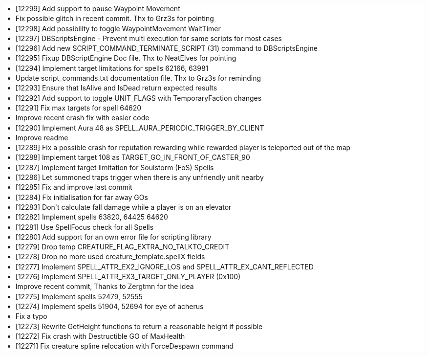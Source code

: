  * [12299] Add support to pause Waypoint Movement
 * Fix possible glitch in recent commit. Thx to Grz3s for pointing
 * [12298] Add possibility to toggle WaypointMovement WaitTimer
 * [12297] DBScriptsEngine - Prevent multi execution for same scripts for most cases
 * [12296] Add new SCRIPT_COMMAND_TERMINATE_SCRIPT (31) command to DBScriptsEngine
 * [12295] Fixup DBScriptEngine Doc file. Thx to NeatElves for pointing
 * [12294] Implement target limitations for spells 62166, 63981
 * Update script_commands.txt documentation file. Thx to Grz3s for reminding
 * [12293] Ensure that IsAlive and IsDead return expected results
 * [12292] Add support to toggle UNIT_FLAGS with TemporaryFaction changes
 * [12291] Fix max targets for spell 64620
 * Improve recent crash fix with easier code
 * [12290] Implement Aura 48 as SPELL_AURA_PERIODIC_TRIGGER_BY_CLIENT
 * Improve readme
 * [12289] Fix a possible crash for reputation rewarding while rewarded player is teleported out of the map
 * [12288] Implement target 108 as TARGET_GO_IN_FRONT_OF_CASTER_90
 * [12287] Implement target limitation for Soulstorm (FoS) Spells
 * [12286] Let summoned traps trigger when there is any unfriendly unit nearby
 * [12285] Fix and improve last commit
 * [12284] Fix initialisation for far away GOs
 * [12283] Don't calculate fall damage while a player is on an elevator
 * [12282] Implement spells 63820, 64425 64620
 * [12281] Use SpellFocus check for all Spells
 * [12280] Add support for an own error file for scripting library
 * [12279] Drop temp CREATURE_FLAG_EXTRA_NO_TALKTO_CREDIT
 * [12278] Drop no more used creature_template.spellX fields
 * [12277] Implement SPELL_ATTR_EX2_IGNORE_LOS and SPELL_ATTR_EX_CANT_REFLECTED
 * [12276] Implement SPELL_ATTR_EX3_TARGET_ONLY_PLAYER (0x100)
 * Improve recent commit, Thanks to Zergtmn for the idea
 * [12275] Implement spells 52479, 52555
 * [12274] Implement spells 51904, 52694 for eye of acherus
 * Fix a typo
 * [12273] Rewrite GetHeight functions to return a reasonable height if possible
 * [12272] Fix crash with Destructible GO of MaxHealth
 * [12271] Fix creature spline relocation with ForceDespawn command
